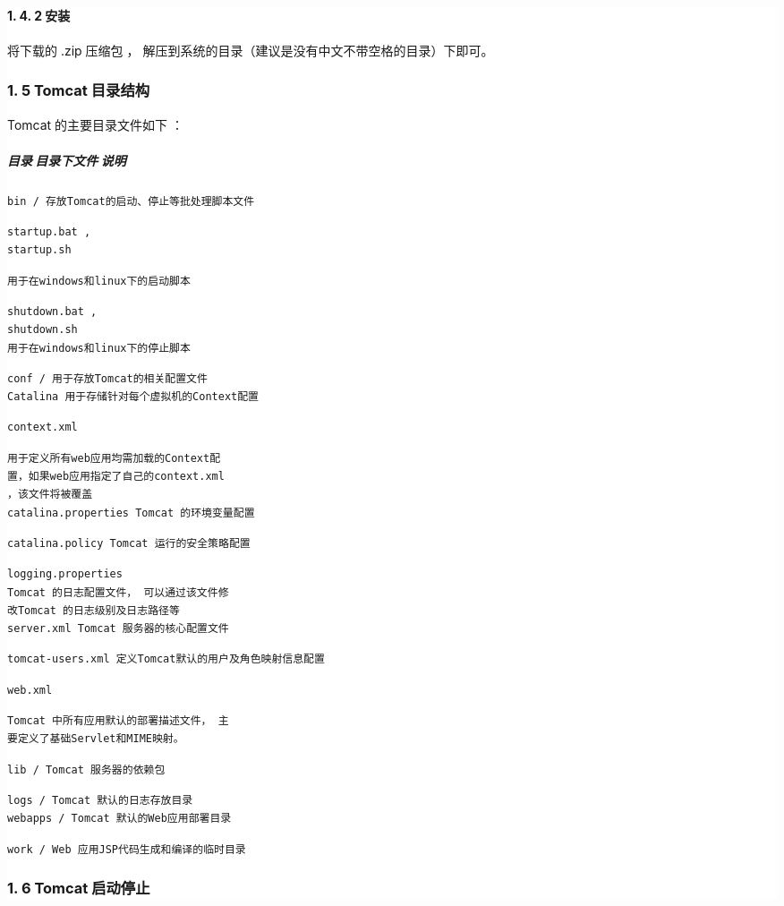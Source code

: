 #### 1. 4. 2 安装

将下载的 .zip 压缩包 ， 解压到系统的目录（建议是没有中文不带空格的目录）下即可。

### 1. 5 Tomcat 目录结构

Tomcat 的主要目录文件如下 ：


##### 目录 目录下文件 说明

```
bin / 存放Tomcat的启动、停止等批处理脚本文件
```
```
startup.bat ,
startup.sh
```
```
用于在windows和linux下的启动脚本
```
```
shutdown.bat ,
shutdown.sh
用于在windows和linux下的停止脚本
```
```
conf / 用于存放Tomcat的相关配置文件
Catalina 用于存储针对每个虚拟机的Context配置
```
```
context.xml
```
```
用于定义所有web应用均需加载的Context配
置，如果web应用指定了自己的context.xml
，该文件将被覆盖
catalina.properties Tomcat 的环境变量配置
```
```
catalina.policy Tomcat 运行的安全策略配置
```
```
logging.properties
Tomcat 的日志配置文件， 可以通过该文件修
改Tomcat 的日志级别及日志路径等
server.xml Tomcat 服务器的核心配置文件
```
```
tomcat-users.xml 定义Tomcat默认的用户及角色映射信息配置
```
```
web.xml
```
```
Tomcat 中所有应用默认的部署描述文件， 主
要定义了基础Servlet和MIME映射。
```
```
lib / Tomcat 服务器的依赖包
```
```
logs / Tomcat 默认的日志存放目录
webapps / Tomcat 默认的Web应用部署目录
```
```
work / Web 应用JSP代码生成和编译的临时目录
```
### 1. 6 Tomcat 启动停止
